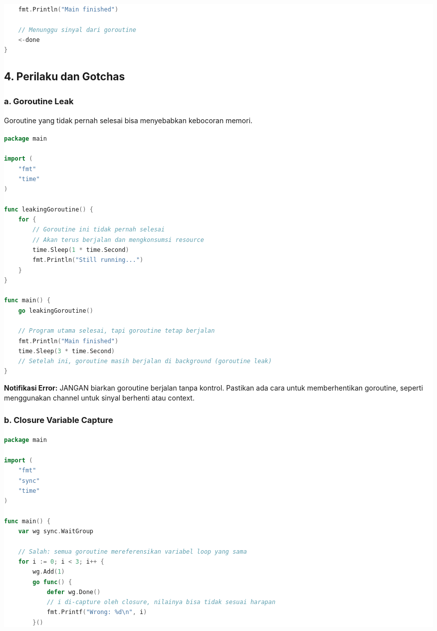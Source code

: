 ```go
	fmt.Println("Main finished")
	
	// Menunggu sinyal dari goroutine
	<-done
}
```

## 4. Perilaku dan Gotchas

### a. Goroutine Leak
Goroutine yang tidak pernah selesai bisa menyebabkan kebocoran memori.

```go
package main

import (
	"fmt"
	"time"
)

func leakingGoroutine() {
	for {
		// Goroutine ini tidak pernah selesai
		// Akan terus berjalan dan mengkonsumsi resource
		time.Sleep(1 * time.Second)
		fmt.Println("Still running...")
	}
}

func main() {
	go leakingGoroutine()
	
	// Program utama selesai, tapi goroutine tetap berjalan
	fmt.Println("Main finished")
	time.Sleep(3 * time.Second)
	// Setelah ini, goroutine masih berjalan di background (goroutine leak)
}
```

**Notifikasi Error:** JANGAN biarkan goroutine berjalan tanpa kontrol. Pastikan ada cara untuk memberhentikan goroutine, seperti menggunakan channel untuk sinyal berhenti atau context.

### b. Closure Variable Capture
```go
package main

import (
	"fmt"
	"sync"
	"time"
)

func main() {
	var wg sync.WaitGroup
	
	// Salah: semua goroutine mereferensikan variabel loop yang sama
	for i := 0; i < 3; i++ {
		wg.Add(1)
		go func() {
			defer wg.Done()
			// i di-capture oleh closure, nilainya bisa tidak sesuai harapan
			fmt.Printf("Wrong: %d\n", i) 
		}()
```